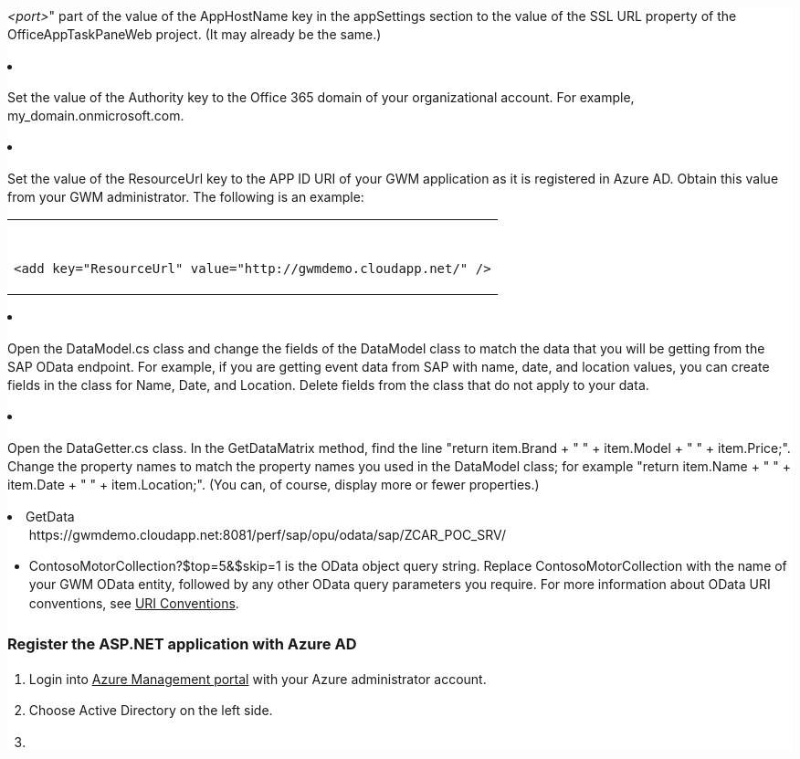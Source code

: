 <em>&lt;port&gt;</em>&quot; part of the value of the <span class="keyword">AppHostName</span> key in the
<span class="keyword">appSettings</span> section to the value of the <span class="keyword">
SSL URL</span> property of the <span class="ui">OfficeAppTaskPaneWeb</span> project. (It may already be the same.)</p>
</li><li>
<p>Set the value of the <span class="keyword">Authority</span> key to the Office 365 domain of your organizational account. For example,
<span class="code">my_domain.onmicrosoft.com</span>.</p>
</li><li>
<p>Set the value of the <span class="keyword">ResourceUrl</span> key to the APP ID URI of your GWM application as it is registered in Azure AD. Obtain this value from your GWM administrator. The following is an example:</p>
<div class="code"><span>
<table cellspacing="0" cellpadding="0" width="100%">
<tbody>
<tr>
<th>&nbsp;</th>
<th>&nbsp;</th>
</tr>
<tr>
<td colspan="2">
<pre>&lt;add key=&quot;ResourceUrl&quot; value=&quot;http://gwmdemo.cloudapp.net/&quot; /&gt;</pre>
</td>
</tr>
</tbody>
</table>
</span></div>
</li><li>
<p>Open the DataModel.cs class and change the fields of the <span class="code">
DataModel</span> class to match the data that you will be getting from the SAP OData endpoint. For example, if you are getting event data from SAP with name, date, and location values, you can create fields in the class for Name, Date, and Location. Delete
 fields from the class that do not apply to your data.</p>
</a></li><li><a name="O15Readme_config">
<p>Open the DataGetter.cs class. In the <span class="code">GetDataMatrix</span> method, find the line
<span class="code">&quot;return item.Brand &#43; &quot; &quot; &#43; item.Model &#43; &quot; &quot; &#43; item.Price;&quot;</span>. Change the property names to match the property names you used in the DataModel class; for example
<span class="code">&quot;return item.Name &#43; &quot; &quot; &#43; item.Date &#43; &quot; &quot; &#43; item.Location;&quot;</span>. (You can, of course, display more or fewer properties.)</p>
</a></li><li><a name="O15Readme_config">GetData</a>
<ul>
<a name="O15Readme_config">https://gwmdemo.cloudapp.net:8081/perf/sap/opu/odata/sap/ZCAR_POC_SRV/</a>
<li><a name="O15Readme_config"></a>
<p><a name="O15Readme_config">ContosoMotorCollection?$top=5&amp;$skip=1 is the OData object query string. Replace ContosoMotorCollection with the name of your GWM OData entity, followed by any other OData query parameters you require. For more information
 about OData URI conventions, see </a><a href="http://www.odata.org/documentation/odata-version-2-0/uri-conventions/" target="_blank">URI Conventions</a>.</p>
</li></ul>
</li></ol>
</div>
<h3 class="procedureSubHeading">Register the ASP.NET application with Azure AD</h3>
<div class="subSection">
<ol>
<li>
<p>Login into <a href="https://manage.windowsazure.com/" target="_blank">Azure Management portal</a> with your Azure administrator account.</p>
</li><li>
<p>Choose <span class="ui">Active Directory</span> on the left side.</p>
</li><li>